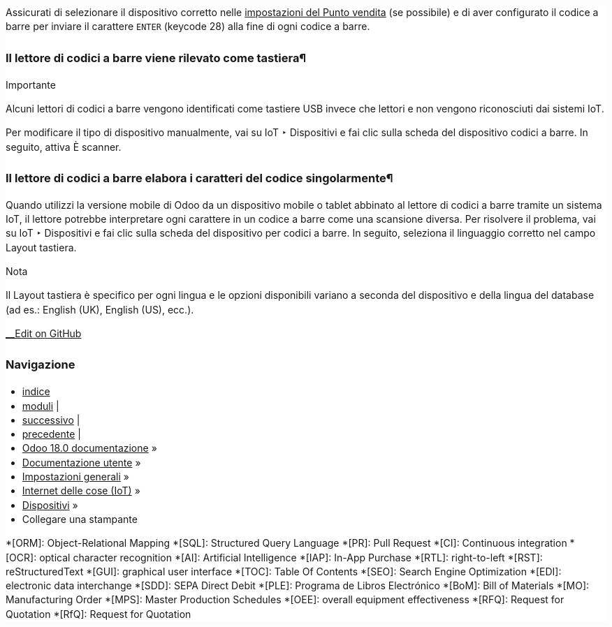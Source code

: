 Assicurati di selezionare il dispositivo corretto nelle [impostazioni del Punto vendita](../../../sales/point_of_sale/configuration/pos_iot.html) (se possibile) e di aver configurato il codice a barre per inviare il carattere `ENTER` (keycode 28) alla fine di ogni codice a barre.

### Il lettore di codici a barre viene rilevato come tastiera¶

Importante

Alcuni lettori di codici a barre vengono identificati come tastiere USB invece che lettori e non vengono riconosciuti dai sistemi IoT.

Per modificare il tipo di dispositivo manualmente, vai su IoT ‣ Dispositivi e fai clic sulla scheda del dispositivo codici a barre. In seguito, attiva È scanner.

### Il lettore di codici a barre elabora i caratteri del codice singolarmente¶

Quando utilizzi la versione mobile di Odoo da un dispositivo mobile o tablet abbinato al lettore di codici a barre tramite un sistema IoT, il lettore potrebbe interpretare ogni carattere in un codice a barre come una scansione diversa. Per risolvere il problema, vai su IoT ‣ Dispositivi e fai clic sulla scheda del dispositivo per codici a barre. In seguito, seleziona il linguaggio corretto nel campo Layout tastiera.

Nota

Il Layout tastiera è specifico per ogni lingua e le opzioni disponibili variano a seconda del dispositivo e della lingua del database (ad es.: English (UK), English (US), ecc.).

[ __Edit on GitHub](https://github.com/odoo/Documentation/edit/18.0/content/applications/general/iot/devices/printer.rst)

### Navigazione

  * [indice](../../../../genindex.html "Indice generale")
  * [moduli](../../../../py-modindex.html "Indice del modulo Python") |
  * [successivo](scale.html "Collegare una bilancia") |
  * [precedente](footswitch.html "Collegare un interruttore a pedale") |
  * [Odoo 18.0 documentazione](../../../../index-2.html) »
  * [Documentazione utente](../../../../applications.html) »
  * [Impostazioni generali](../../../general.html) »
  * [Internet delle cose (IoT)](../../iot.html) »
  * [Dispositivi](../devices.html) »
  * Collegare una stampante


  *[ORM]: Object-Relational Mapping
  *[SQL]: Structured Query Language
  *[PR]: Pull Request
  *[CI]: Continuous integration
  *[OCR]: optical character recognition
  *[AI]: Artificial Intelligence
  *[IAP]: In-App Purchase
  *[RTL]: right-to-left
  *[RST]: reStructuredText
  *[GUI]: graphical user interface
  *[TOC]: Table Of Contents
  *[SEO]: Search Engine Optimization
  *[EDI]: electronic data interchange
  *[SDD]: SEPA Direct Debit
  *[PLE]: Programa de Libros Electrónico
  *[BoM]: Bill of Materials
  *[MO]: Manufacturing Order
  *[MPS]: Master Production Schedules
  *[OEE]: overall equipment effectiveness
  *[RFQ]: Request for Quotation
  *[RfQ]: Request for Quotation